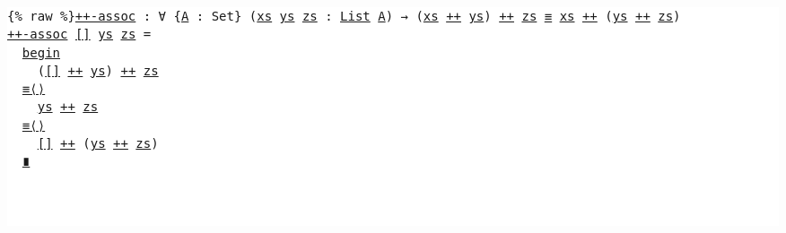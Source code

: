 <pre class="Agda">{% raw %}<a id="++-assoc"></a><a id="4651" href="{% endraw %}{{ site.baseurl }}{% link out/Lists.md %}{% raw %}#4651" class="Function">++-assoc</a> <a id="4660" class="Symbol">:</a> <a id="4662" class="Symbol">∀</a> <a id="4664" class="Symbol">{</a><a id="4665" href="{% endraw %}{{ site.baseurl }}{% link out/Lists.md %}{% raw %}#4665" class="Bound">A</a> <a id="4667" class="Symbol">:</a> <a id="4669" class="PrimitiveType">Set</a><a id="4672" class="Symbol">}</a> <a id="4674" class="Symbol">(</a><a id="4675" href="{% endraw %}{{ site.baseurl }}{% link out/Lists.md %}{% raw %}#4675" class="Bound">xs</a> <a id="4678" href="{% endraw %}{{ site.baseurl }}{% link out/Lists.md %}{% raw %}#4678" class="Bound">ys</a> <a id="4681" href="{% endraw %}{{ site.baseurl }}{% link out/Lists.md %}{% raw %}#4681" class="Bound">zs</a> <a id="4684" class="Symbol">:</a> <a id="4686" href="{% endraw %}{{ site.baseurl }}{% link out/Lists.md %}{% raw %}#1101" class="Datatype">List</a> <a id="4691" href="{% endraw %}{{ site.baseurl }}{% link out/Lists.md %}{% raw %}#4665" class="Bound">A</a><a id="4692" class="Symbol">)</a> <a id="4694" class="Symbol">→</a> <a id="4696" class="Symbol">(</a><a id="4697" href="{% endraw %}{{ site.baseurl }}{% link out/Lists.md %}{% raw %}#4675" class="Bound">xs</a> <a id="4700" href="{% endraw %}{{ site.baseurl }}{% link out/Lists.md %}{% raw %}#3557" class="Function Operator">++</a> <a id="4703" href="{% endraw %}{{ site.baseurl }}{% link out/Lists.md %}{% raw %}#4678" class="Bound">ys</a><a id="4705" class="Symbol">)</a> <a id="4707" href="{% endraw %}{{ site.baseurl }}{% link out/Lists.md %}{% raw %}#3557" class="Function Operator">++</a> <a id="4710" href="{% endraw %}{{ site.baseurl }}{% link out/Lists.md %}{% raw %}#4681" class="Bound">zs</a> <a id="4713" href="https://agda.github.io/agda-stdlib/Agda.Builtin.Equality.html#83" class="Datatype Operator">≡</a> <a id="4715" href="{% endraw %}{{ site.baseurl }}{% link out/Lists.md %}{% raw %}#4675" class="Bound">xs</a> <a id="4718" href="{% endraw %}{{ site.baseurl }}{% link out/Lists.md %}{% raw %}#3557" class="Function Operator">++</a> <a id="4721" class="Symbol">(</a><a id="4722" href="{% endraw %}{{ site.baseurl }}{% link out/Lists.md %}{% raw %}#4678" class="Bound">ys</a> <a id="4725" href="{% endraw %}{{ site.baseurl }}{% link out/Lists.md %}{% raw %}#3557" class="Function Operator">++</a> <a id="4728" href="{% endraw %}{{ site.baseurl }}{% link out/Lists.md %}{% raw %}#4681" class="Bound">zs</a><a id="4730" class="Symbol">)</a>
<a id="4732" href="{% endraw %}{{ site.baseurl }}{% link out/Lists.md %}{% raw %}#4651" class="Function">++-assoc</a> <a id="4741" href="{% endraw %}{{ site.baseurl }}{% link out/Lists.md %}{% raw %}#1130" class="InductiveConstructor">[]</a> <a id="4744" href="{% endraw %}{{ site.baseurl }}{% link out/Lists.md %}{% raw %}#4744" class="Bound">ys</a> <a id="4747" href="{% endraw %}{{ site.baseurl }}{% link out/Lists.md %}{% raw %}#4747" class="Bound">zs</a> <a id="4750" class="Symbol">=</a>
  <a id="4754" href="https://agda.github.io/agda-stdlib/Relation.Binary.PropositionalEquality.html#3868" class="Function Operator">begin</a>
    <a id="4764" class="Symbol">(</a><a id="4765" href="{% endraw %}{{ site.baseurl }}{% link out/Lists.md %}{% raw %}#1130" class="InductiveConstructor">[]</a> <a id="4768" href="{% endraw %}{{ site.baseurl }}{% link out/Lists.md %}{% raw %}#3557" class="Function Operator">++</a> <a id="4771" href="{% endraw %}{{ site.baseurl }}{% link out/Lists.md %}{% raw %}#4744" class="Bound">ys</a><a id="4773" class="Symbol">)</a> <a id="4775" href="{% endraw %}{{ site.baseurl }}{% link out/Lists.md %}{% raw %}#3557" class="Function Operator">++</a> <a id="4778" href="{% endraw %}{{ site.baseurl }}{% link out/Lists.md %}{% raw %}#4747" class="Bound">zs</a>
  <a id="4783" href="https://agda.github.io/agda-stdlib/Relation.Binary.PropositionalEquality.html#3926" class="Function Operator">≡⟨⟩</a>
    <a id="4791" href="{% endraw %}{{ site.baseurl }}{% link out/Lists.md %}{% raw %}#4744" class="Bound">ys</a> <a id="4794" href="{% endraw %}{{ site.baseurl }}{% link out/Lists.md %}{% raw %}#3557" class="Function Operator">++</a> <a id="4797" href="{% endraw %}{{ site.baseurl }}{% link out/Lists.md %}{% raw %}#4747" class="Bound">zs</a>
  <a id="4802" href="https://agda.github.io/agda-stdlib/Relation.Binary.PropositionalEquality.html#3926" class="Function Operator">≡⟨⟩</a>
    <a id="4810" href="{% endraw %}{{ site.baseurl }}{% link out/Lists.md %}{% raw %}#1130" class="InductiveConstructor">[]</a> <a id="4813" href="{% endraw %}{{ site.baseurl }}{% link out/Lists.md %}{% raw %}#3557" class="Function Operator">++</a> <a id="4816" class="Symbol">(</a><a id="4817" href="{% endraw %}{{ site.baseurl }}{% link out/Lists.md %}{% raw %}#4744" class="Bound">ys</a> <a id="4820" href="{% endraw %}{{ site.baseurl }}{% link out/Lists.md %}{% raw %}#3557" class="Function Operator">++</a> <a id="4823" href="{% endraw %}{{ site.baseurl }}{% link out/Lists.md %}{% raw %}#4747" class="Bound">zs</a><a id="4825" class="Symbol">)</a>
  <a id="4829" href="https://agda.github.io/agda-stdlib/Relation.Binary.PropositionalEquality.html#4166" class="Function Operator">∎</a>